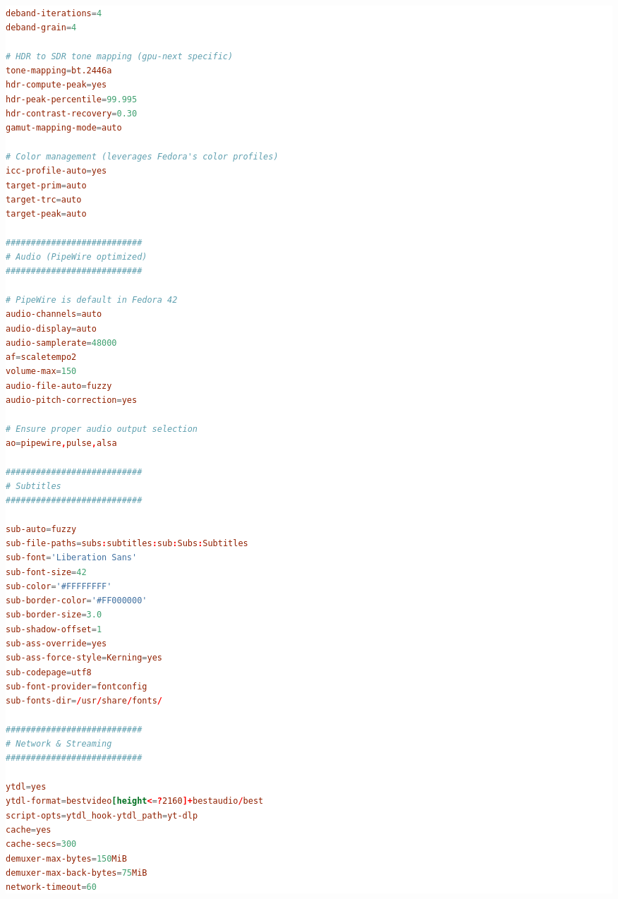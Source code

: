 ```conf
deband-iterations=4
deband-grain=4

# HDR to SDR tone mapping (gpu-next specific)
tone-mapping=bt.2446a
hdr-compute-peak=yes
hdr-peak-percentile=99.995
hdr-contrast-recovery=0.30
gamut-mapping-mode=auto

# Color management (leverages Fedora's color profiles)
icc-profile-auto=yes
target-prim=auto
target-trc=auto
target-peak=auto

###########################
# Audio (PipeWire optimized)
###########################

# PipeWire is default in Fedora 42
audio-channels=auto
audio-display=auto
audio-samplerate=48000
af=scaletempo2
volume-max=150
audio-file-auto=fuzzy
audio-pitch-correction=yes

# Ensure proper audio output selection
ao=pipewire,pulse,alsa

###########################
# Subtitles
###########################

sub-auto=fuzzy
sub-file-paths=subs:subtitles:sub:Subs:Subtitles
sub-font='Liberation Sans'
sub-font-size=42
sub-color='#FFFFFFFF'
sub-border-color='#FF000000'
sub-border-size=3.0
sub-shadow-offset=1
sub-ass-override=yes
sub-ass-force-style=Kerning=yes
sub-codepage=utf8
sub-font-provider=fontconfig
sub-fonts-dir=/usr/share/fonts/

###########################
# Network & Streaming
###########################

ytdl=yes
ytdl-format=bestvideo[height<=?2160]+bestaudio/best
script-opts=ytdl_hook-ytdl_path=yt-dlp
cache=yes
cache-secs=300
demuxer-max-bytes=150MiB
demuxer-max-back-bytes=75MiB
network-timeout=60

```